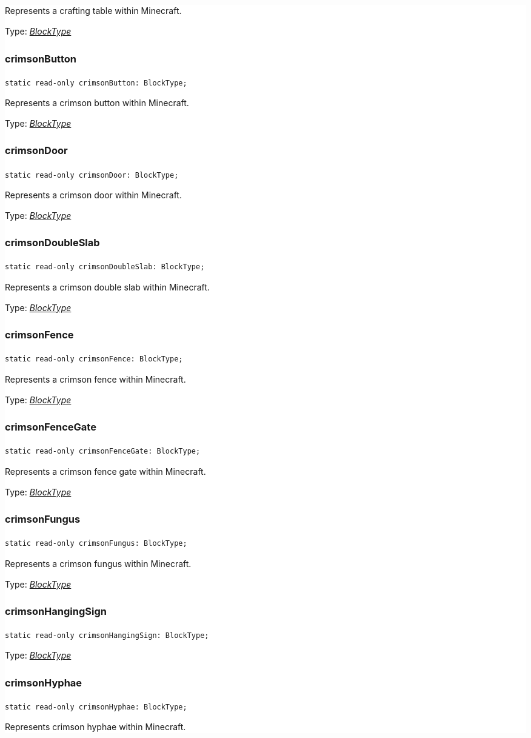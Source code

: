 Represents a crafting table within Minecraft.

Type: [*BlockType*](BlockType.md)

### **crimsonButton**
`static read-only crimsonButton: BlockType;`

Represents a crimson button within Minecraft.

Type: [*BlockType*](BlockType.md)

### **crimsonDoor**
`static read-only crimsonDoor: BlockType;`

Represents a crimson door within Minecraft.

Type: [*BlockType*](BlockType.md)

### **crimsonDoubleSlab**
`static read-only crimsonDoubleSlab: BlockType;`

Represents a crimson double slab within Minecraft.

Type: [*BlockType*](BlockType.md)

### **crimsonFence**
`static read-only crimsonFence: BlockType;`

Represents a crimson fence within Minecraft.

Type: [*BlockType*](BlockType.md)

### **crimsonFenceGate**
`static read-only crimsonFenceGate: BlockType;`

Represents a crimson fence gate within Minecraft.

Type: [*BlockType*](BlockType.md)

### **crimsonFungus**
`static read-only crimsonFungus: BlockType;`

Represents a crimson fungus within Minecraft.

Type: [*BlockType*](BlockType.md)

### **crimsonHangingSign**
`static read-only crimsonHangingSign: BlockType;`

Type: [*BlockType*](BlockType.md)

### **crimsonHyphae**
`static read-only crimsonHyphae: BlockType;`

Represents crimson hyphae within Minecraft.
